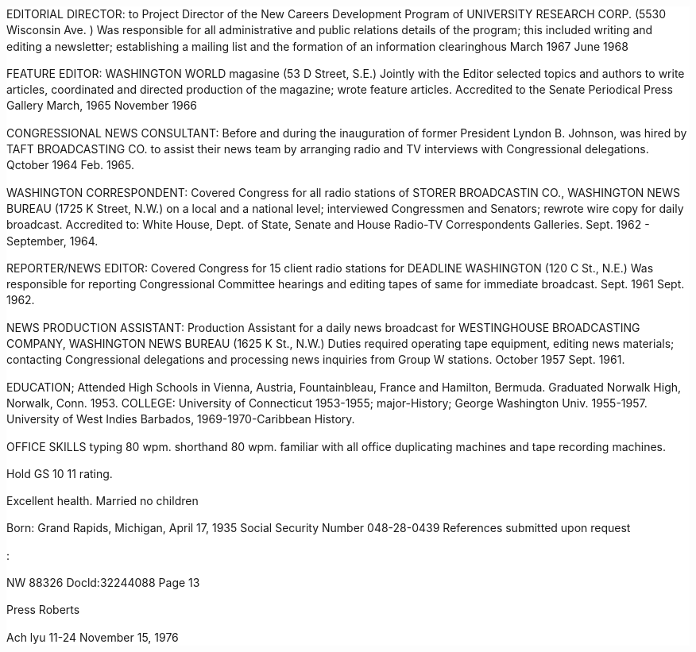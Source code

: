 EDITORIAL DIRECTOR: to Project Director of the New Careers Development Program of
UNIVERSITY RESEARCH CORP. (5530 Wisconsin Ave. ) Was responsible for all administrative
and public relations details of the program; this included writing and editing a
newsletter; establishing a mailing list and the formation of an information clearinghous
March 1967 June 1968

FEATURE EDITOR: WASHINGTON WORLD magasine (53 D Street, S.E.) Jointly with the Editor
selected topics and authors to write articles, coordinated and directed production of
the magazine; wrote feature articles. Accredited to the Senate Periodical Press Gallery
March, 1965 November 1966

CONGRESSIONAL NEWS CONSULTANT: Before and during the inauguration of former President
Lyndon B. Johnson, was hired by TAFT BROADCASTING CO. to assist their news team by
arranging radio and TV interviews with Congressional delegations.
Qctober 1964 Feb. 1965.

WASHINGTON CORRESPONDENT: Covered Congress for all radio stations of STORER BROADCASTIN
CO., WASHINGTON NEWS BUREAU (1725 K Street, N.W.) on a local and a national level;
interviewed Congressmen and Senators; rewrote wire copy for daily broadcast. Accredited
to: White House, Dept. of State, Senate and House Radio-TV Correspondents Galleries.
Sept. 1962 - September, 1964.

REPORTER/NEWS EDITOR: Covered Congress for 15 client radio stations for DEADLINE
WASHINGTON (120 C St., N.E.) Was responsible for reporting Congressional Committee
hearings and editing tapes of same for immediate broadcast.
Sept. 1961 Sept. 1962.

NEWS PRODUCTION ASSISTANT: Production Assistant for a daily news broadcast for
WESTINGHOUSE BROADCASTING COMPANY, WASHINGTON NEWS BUREAU (1625 K St., N.W.) Duties
required operating tape equipment, editing news materials; contacting Congressional
delegations and processing news inquiries from Group W stations.
October 1957 Sept. 1961.

EDUCATION; Attended High Schools in Vienna, Austria, Fountainbleau, France and
Hamilton, Bermuda. Graduated Norwalk High, Norwalk, Conn. 1953. COLLEGE: University
of Connecticut 1953-1955; major-History; George Washington Univ. 1955-1957.
University of West Indies Barbados, 1969-1970-Caribbean History.

OFFICE SKILLS typing 80 wpm. shorthand 80 wpm. familiar with all office duplicating
machines and tape recording machines.

Hold GS 10 11 rating.

Excellent health. Married no children

Born: Grand Rapids, Michigan, April 17, 1935
Social Security Number 048-28-0439
References submitted upon request

:

NW 88326
Docld:32244088 Page 13

Press Roberts

Ach lyu
11-24 November 15, 1976
